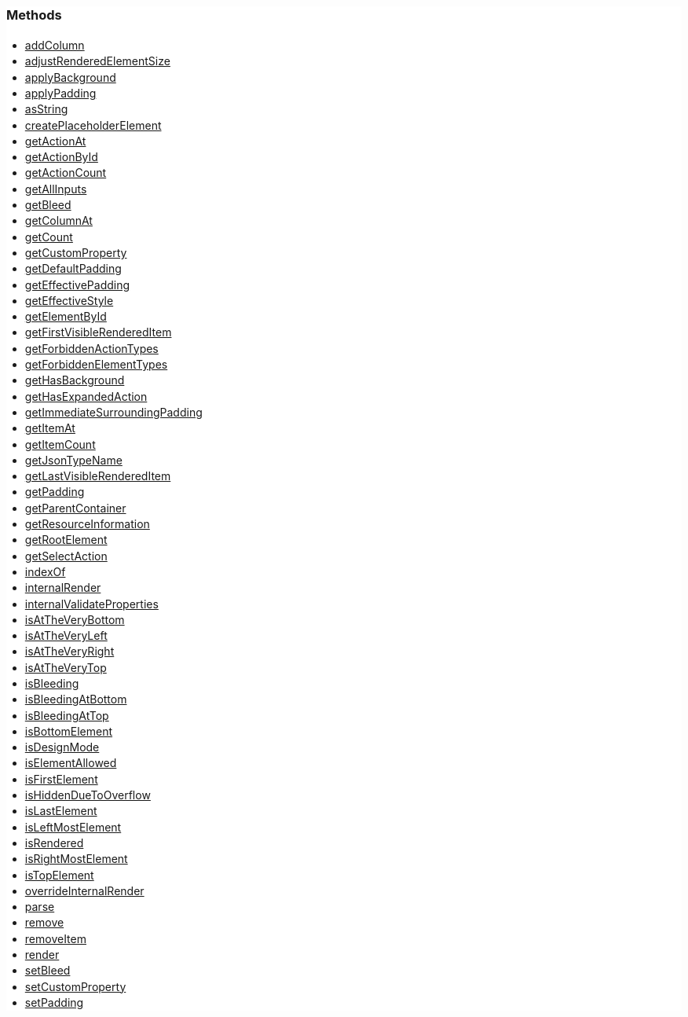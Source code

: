 ### Methods

* [addColumn](_card_elements_.columnset.md#addcolumn)
* [adjustRenderedElementSize](_card_elements_.columnset.md#protected-adjustrenderedelementsize)
* [applyBackground](_card_elements_.columnset.md#protected-applybackground)
* [applyPadding](_card_elements_.columnset.md#protected-applypadding)
* [asString](_card_elements_.columnset.md#asstring)
* [createPlaceholderElement](_card_elements_.columnset.md#protected-createplaceholderelement)
* [getActionAt](_card_elements_.columnset.md#getactionat)
* [getActionById](_card_elements_.columnset.md#getactionbyid)
* [getActionCount](_card_elements_.columnset.md#getactioncount)
* [getAllInputs](_card_elements_.columnset.md#getallinputs)
* [getBleed](_card_elements_.columnset.md#protected-getbleed)
* [getColumnAt](_card_elements_.columnset.md#getcolumnat)
* [getCount](_card_elements_.columnset.md#getcount)
* [getCustomProperty](_card_elements_.columnset.md#getcustomproperty)
* [getDefaultPadding](_card_elements_.columnset.md#protected-getdefaultpadding)
* [getEffectivePadding](_card_elements_.columnset.md#geteffectivepadding)
* [getEffectiveStyle](_card_elements_.columnset.md#geteffectivestyle)
* [getElementById](_card_elements_.columnset.md#getelementbyid)
* [getFirstVisibleRenderedItem](_card_elements_.columnset.md#getfirstvisiblerendereditem)
* [getForbiddenActionTypes](_card_elements_.columnset.md#getforbiddenactiontypes)
* [getForbiddenElementTypes](_card_elements_.columnset.md#getforbiddenelementtypes)
* [getHasBackground](_card_elements_.columnset.md#protected-gethasbackground)
* [getHasExpandedAction](_card_elements_.columnset.md#protected-gethasexpandedaction)
* [getImmediateSurroundingPadding](_card_elements_.columnset.md#getimmediatesurroundingpadding)
* [getItemAt](_card_elements_.columnset.md#getitemat)
* [getItemCount](_card_elements_.columnset.md#getitemcount)
* [getJsonTypeName](_card_elements_.columnset.md#getjsontypename)
* [getLastVisibleRenderedItem](_card_elements_.columnset.md#getlastvisiblerendereditem)
* [getPadding](_card_elements_.columnset.md#protected-getpadding)
* [getParentContainer](_card_elements_.columnset.md#getparentcontainer)
* [getResourceInformation](_card_elements_.columnset.md#getresourceinformation)
* [getRootElement](_card_elements_.columnset.md#getrootelement)
* [getSelectAction](_card_elements_.columnset.md#protected-getselectaction)
* [indexOf](_card_elements_.columnset.md#indexof)
* [internalRender](_card_elements_.columnset.md#protected-internalrender)
* [internalValidateProperties](_card_elements_.columnset.md#internalvalidateproperties)
* [isAtTheVeryBottom](_card_elements_.columnset.md#isattheverybottom)
* [isAtTheVeryLeft](_card_elements_.columnset.md#isattheveryleft)
* [isAtTheVeryRight](_card_elements_.columnset.md#isattheveryright)
* [isAtTheVeryTop](_card_elements_.columnset.md#isattheverytop)
* [isBleeding](_card_elements_.columnset.md#isbleeding)
* [isBleedingAtBottom](_card_elements_.columnset.md#isbleedingatbottom)
* [isBleedingAtTop](_card_elements_.columnset.md#isbleedingattop)
* [isBottomElement](_card_elements_.columnset.md#isbottomelement)
* [isDesignMode](_card_elements_.columnset.md#isdesignmode)
* [isElementAllowed](_card_elements_.columnset.md#protected-iselementallowed)
* [isFirstElement](_card_elements_.columnset.md#isfirstelement)
* [isHiddenDueToOverflow](_card_elements_.columnset.md#ishiddenduetooverflow)
* [isLastElement](_card_elements_.columnset.md#islastelement)
* [isLeftMostElement](_card_elements_.columnset.md#isleftmostelement)
* [isRendered](_card_elements_.columnset.md#isrendered)
* [isRightMostElement](_card_elements_.columnset.md#isrightmostelement)
* [isTopElement](_card_elements_.columnset.md#istopelement)
* [overrideInternalRender](_card_elements_.columnset.md#protected-overrideinternalrender)
* [parse](_card_elements_.columnset.md#parse)
* [remove](_card_elements_.columnset.md#remove)
* [removeItem](_card_elements_.columnset.md#removeitem)
* [render](_card_elements_.columnset.md#render)
* [setBleed](_card_elements_.columnset.md#protected-setbleed)
* [setCustomProperty](_card_elements_.columnset.md#setcustomproperty)
* [setPadding](_card_elements_.columnset.md#protected-setpadding)